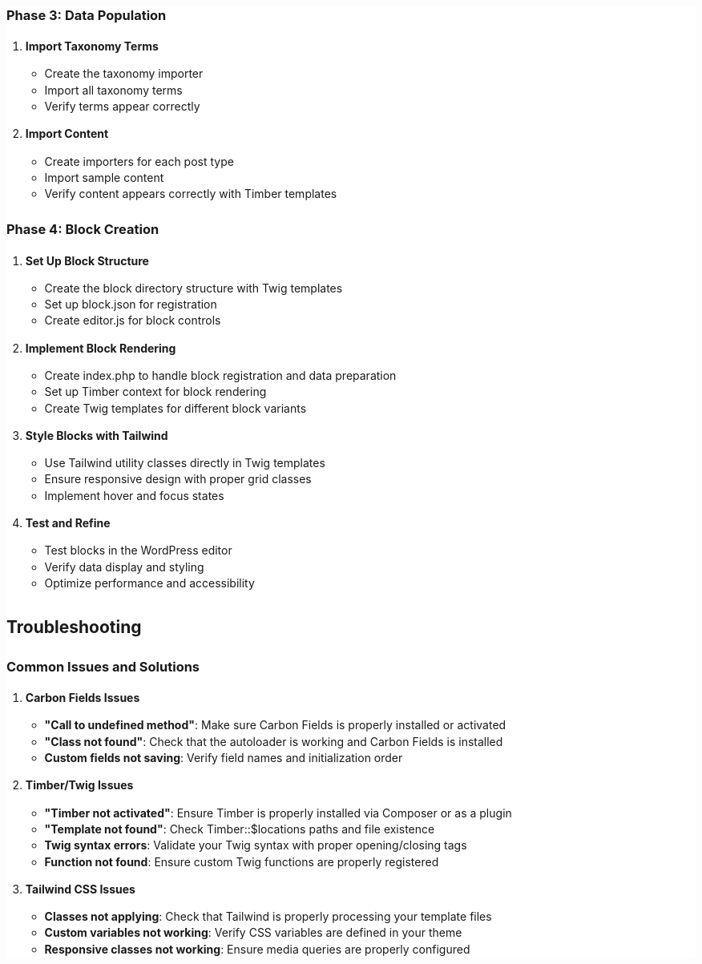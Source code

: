 ### Phase 3: Data Population

1. **Import Taxonomy Terms**
   - Create the taxonomy importer
   - Import all taxonomy terms
   - Verify terms appear correctly

2. **Import Content**
   - Create importers for each post type
   - Import sample content
   - Verify content appears correctly with Timber templates

### Phase 4: Block Creation

1. **Set Up Block Structure**
   - Create the block directory structure with Twig templates
   - Set up block.json for registration
   - Create editor.js for block controls

2. **Implement Block Rendering**
   - Create index.php to handle block registration and data preparation
   - Set up Timber context for block rendering
   - Create Twig templates for different block variants

3. **Style Blocks with Tailwind**
   - Use Tailwind utility classes directly in Twig templates
   - Ensure responsive design with proper grid classes
   - Implement hover and focus states

4. **Test and Refine**
   - Test blocks in the WordPress editor
   - Verify data display and styling
   - Optimize performance and accessibility

## Troubleshooting

### Common Issues and Solutions

1. **Carbon Fields Issues**
   - **"Call to undefined method"**: Make sure Carbon Fields is properly installed or activated
   - **"Class not found"**: Check that the autoloader is working and Carbon Fields is installed
   - **Custom fields not saving**: Verify field names and initialization order

2. **Timber/Twig Issues**
   - **"Timber not activated"**: Ensure Timber is properly installed via Composer or as a plugin
   - **"Template not found"**: Check Timber::$locations paths and file existence
   - **Twig syntax errors**: Validate your Twig syntax with proper opening/closing tags
   - **Function not found**: Ensure custom Twig functions are properly registered

3. **Tailwind CSS Issues**
   - **Classes not applying**: Check that Tailwind is properly processing your template files
   - **Custom variables not working**: Verify CSS variables are defined in your theme
   - **Responsive classes not working**: Ensure media queries are properly configured
